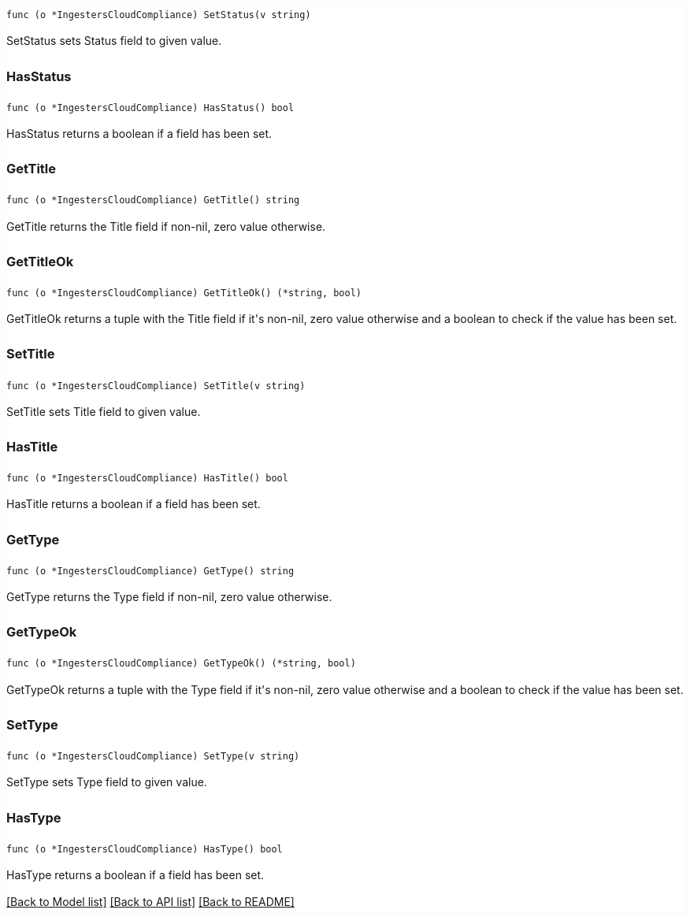 `func (o *IngestersCloudCompliance) SetStatus(v string)`

SetStatus sets Status field to given value.

### HasStatus

`func (o *IngestersCloudCompliance) HasStatus() bool`

HasStatus returns a boolean if a field has been set.

### GetTitle

`func (o *IngestersCloudCompliance) GetTitle() string`

GetTitle returns the Title field if non-nil, zero value otherwise.

### GetTitleOk

`func (o *IngestersCloudCompliance) GetTitleOk() (*string, bool)`

GetTitleOk returns a tuple with the Title field if it's non-nil, zero value otherwise
and a boolean to check if the value has been set.

### SetTitle

`func (o *IngestersCloudCompliance) SetTitle(v string)`

SetTitle sets Title field to given value.

### HasTitle

`func (o *IngestersCloudCompliance) HasTitle() bool`

HasTitle returns a boolean if a field has been set.

### GetType

`func (o *IngestersCloudCompliance) GetType() string`

GetType returns the Type field if non-nil, zero value otherwise.

### GetTypeOk

`func (o *IngestersCloudCompliance) GetTypeOk() (*string, bool)`

GetTypeOk returns a tuple with the Type field if it's non-nil, zero value otherwise
and a boolean to check if the value has been set.

### SetType

`func (o *IngestersCloudCompliance) SetType(v string)`

SetType sets Type field to given value.

### HasType

`func (o *IngestersCloudCompliance) HasType() bool`

HasType returns a boolean if a field has been set.


[[Back to Model list]](../README.md#documentation-for-models) [[Back to API list]](../README.md#documentation-for-api-endpoints) [[Back to README]](../README.md)


